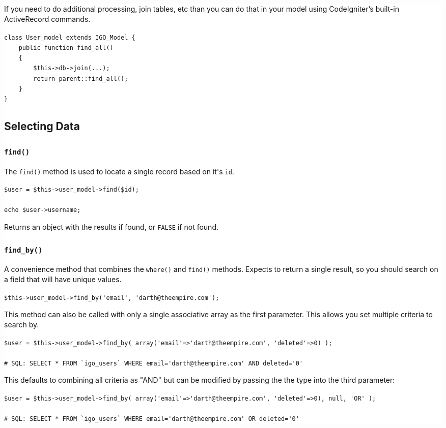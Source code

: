 If you need to do additional processing, join tables, etc than you can do that in your model using CodeIgniter’s built-in ActiveRecord commands.

```
class User_model extends IGO_Model {
    public function find_all()
    {
        $this->db->join(...);
        return parent::find_all();
    }
}

```

[]( )

## Selecting Data

### `find()`

The `find()` method is used to locate a single record based on it's `id`.

```
$user = $this->user_model->find($id);

echo $user->username;

```

Returns an object with the results if found, or `FALSE` if not found.

### `find_by()`

A convenience method that combines the `where()` and `find()` methods. Expects to return a single result, so you should search on a field that will have unique values.

```
$this->user_model->find_by('email', 'darth@theempire.com');

```

This method can also be called with only a single associative array as the first parameter. This allows you set multiple criteria to search by.

```
$user = $this->user_model->find_by( array('email'=>'darth@theempire.com', 'deleted'=>0) );

# SQL: SELECT * FROM `igo_users` WHERE email='darth@theempire.com' AND deleted='0'

```

This defaults to combining all criteria as "AND" but can be modified by passing the the type into the third parameter:

```
$user = $this->user_model->find_by( array('email'=>'darth@theempire.com', 'deleted'=>0), null, 'OR' );

# SQL: SELECT * FROM `igo_users` WHERE email='darth@theempire.com' OR deleted='0'

```
